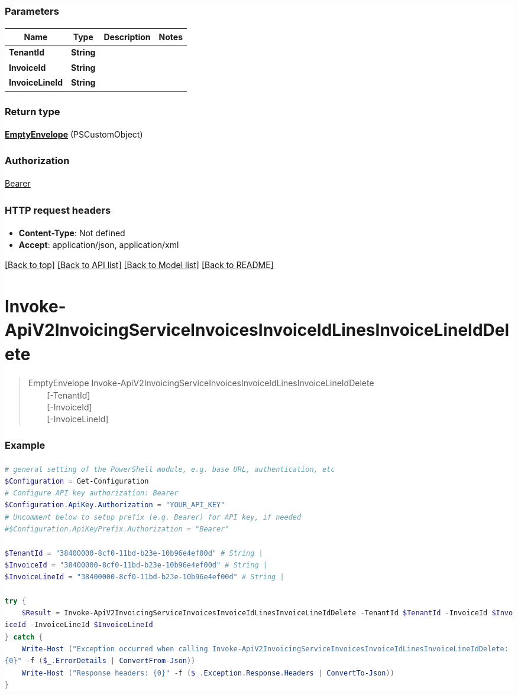 ### Parameters

Name | Type | Description  | Notes
------------- | ------------- | ------------- | -------------
 **TenantId** | **String**|  | 
 **InvoiceId** | **String**|  | 
 **InvoiceLineId** | **String**|  | 

### Return type

[**EmptyEnvelope**](EmptyEnvelope.md) (PSCustomObject)

### Authorization

[Bearer](../README.md#Bearer)

### HTTP request headers

 - **Content-Type**: Not defined
 - **Accept**: application/json, application/xml

[[Back to top]](#) [[Back to API list]](../README.md#documentation-for-api-endpoints) [[Back to Model list]](../README.md#documentation-for-models) [[Back to README]](../README.md)

<a id="Invoke-ApiV2InvoicingServiceInvoicesInvoiceIdLinesInvoiceLineIdDelete"></a>
# **Invoke-ApiV2InvoicingServiceInvoicesInvoiceIdLinesInvoiceLineIdDelete**
> EmptyEnvelope Invoke-ApiV2InvoicingServiceInvoicesInvoiceIdLinesInvoiceLineIdDelete<br>
> &nbsp;&nbsp;&nbsp;&nbsp;&nbsp;&nbsp;&nbsp;&nbsp;[-TenantId] <String><br>
> &nbsp;&nbsp;&nbsp;&nbsp;&nbsp;&nbsp;&nbsp;&nbsp;[-InvoiceId] <String><br>
> &nbsp;&nbsp;&nbsp;&nbsp;&nbsp;&nbsp;&nbsp;&nbsp;[-InvoiceLineId] <String><br>



### Example
```powershell
# general setting of the PowerShell module, e.g. base URL, authentication, etc
$Configuration = Get-Configuration
# Configure API key authorization: Bearer
$Configuration.ApiKey.Authorization = "YOUR_API_KEY"
# Uncomment below to setup prefix (e.g. Bearer) for API key, if needed
#$Configuration.ApiKeyPrefix.Authorization = "Bearer"

$TenantId = "38400000-8cf0-11bd-b23e-10b96e4ef00d" # String | 
$InvoiceId = "38400000-8cf0-11bd-b23e-10b96e4ef00d" # String | 
$InvoiceLineId = "38400000-8cf0-11bd-b23e-10b96e4ef00d" # String | 

try {
    $Result = Invoke-ApiV2InvoicingServiceInvoicesInvoiceIdLinesInvoiceLineIdDelete -TenantId $TenantId -InvoiceId $InvoiceId -InvoiceLineId $InvoiceLineId
} catch {
    Write-Host ("Exception occurred when calling Invoke-ApiV2InvoicingServiceInvoicesInvoiceIdLinesInvoiceLineIdDelete: {0}" -f ($_.ErrorDetails | ConvertFrom-Json))
    Write-Host ("Response headers: {0}" -f ($_.Exception.Response.Headers | ConvertTo-Json))
}
```
